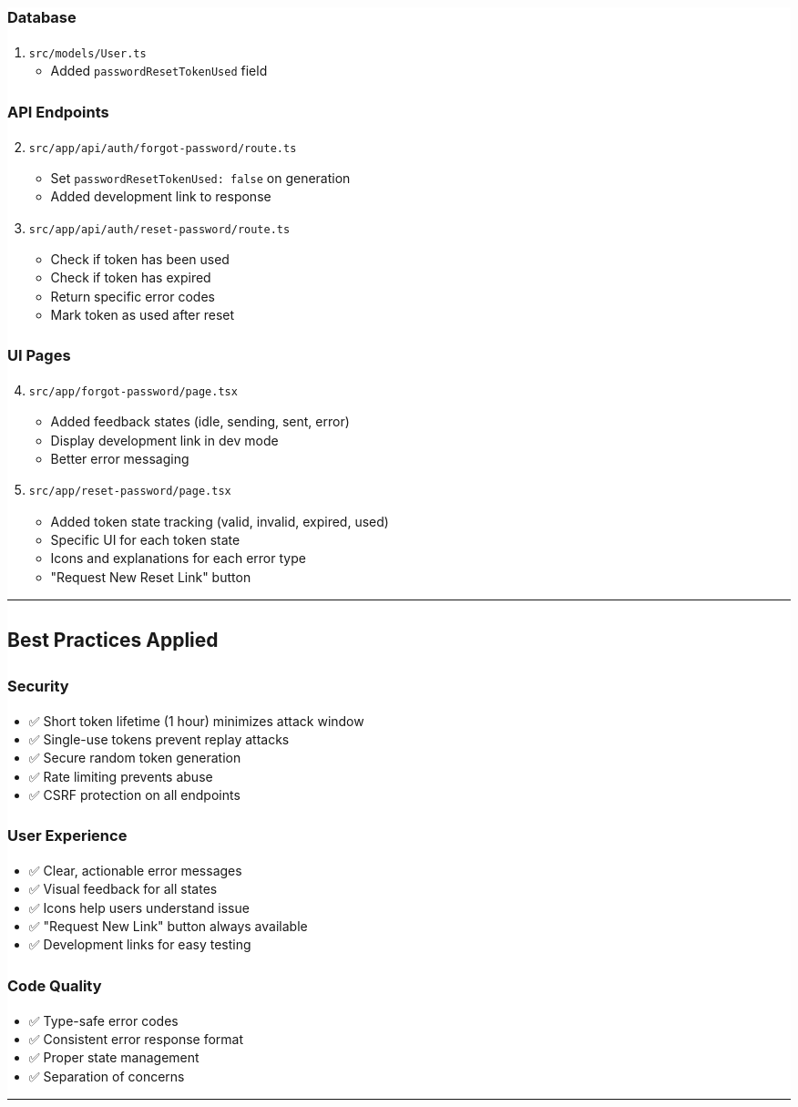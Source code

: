### Database
1. `src/models/User.ts`
   - Added `passwordResetTokenUsed` field

### API Endpoints
2. `src/app/api/auth/forgot-password/route.ts`
   - Set `passwordResetTokenUsed: false` on generation
   - Added development link to response
   
3. `src/app/api/auth/reset-password/route.ts`
   - Check if token has been used
   - Check if token has expired
   - Return specific error codes
   - Mark token as used after reset

### UI Pages
4. `src/app/forgot-password/page.tsx`
   - Added feedback states (idle, sending, sent, error)
   - Display development link in dev mode
   - Better error messaging

5. `src/app/reset-password/page.tsx`
   - Added token state tracking (valid, invalid, expired, used)
   - Specific UI for each token state
   - Icons and explanations for each error type
   - "Request New Reset Link" button

---

## Best Practices Applied

### Security
- ✅ Short token lifetime (1 hour) minimizes attack window
- ✅ Single-use tokens prevent replay attacks
- ✅ Secure random token generation
- ✅ Rate limiting prevents abuse
- ✅ CSRF protection on all endpoints

### User Experience
- ✅ Clear, actionable error messages
- ✅ Visual feedback for all states
- ✅ Icons help users understand issue
- ✅ "Request New Link" button always available
- ✅ Development links for easy testing

### Code Quality
- ✅ Type-safe error codes
- ✅ Consistent error response format
- ✅ Proper state management
- ✅ Separation of concerns

---